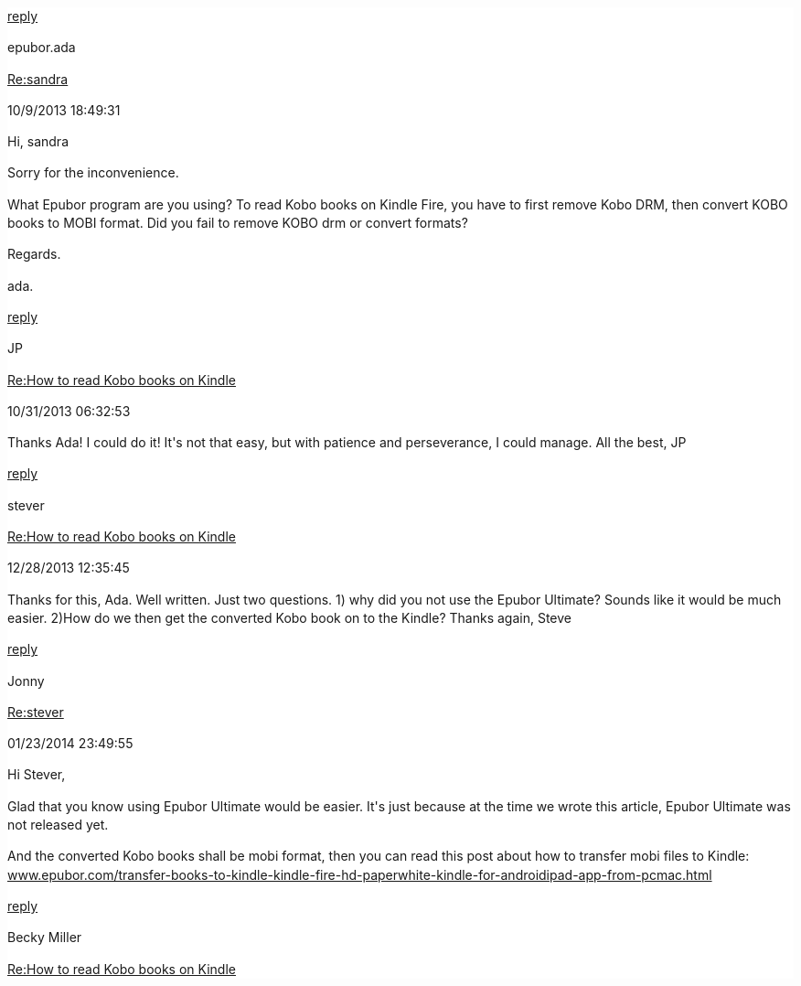 [reply](https://tools.techidaily.com/epubor/products/) 

epubor.ada

[Re:sandra](https://tools.techidaily.com/epubor/products/)

10/9/2013 18:49:31

Hi, sandra

 Sorry for the inconvenience.

 What Epubor program are you using? To read Kobo books on Kindle Fire, you have to first remove Kobo DRM, then convert KOBO books to MOBI format. Did you fail to remove KOBO drm or convert formats? 

 Regards.

 ada.

[reply](https://tools.techidaily.com/epubor/products/) 

JP

[Re:How to read Kobo books on Kindle](https://tools.techidaily.com/epubor/products/)

10/31/2013 06:32:53

Thanks Ada! I could do it! It's not that easy, but with patience and perseverance, I could manage. All the best, JP

[reply](https://tools.techidaily.com/epubor/products/) 

stever

[Re:How to read Kobo books on Kindle](https://tools.techidaily.com/epubor/products/)

12/28/2013 12:35:45

Thanks for this, Ada. Well written. Just two questions. 1) why did you not use the Epubor Ultimate? Sounds like it would be much easier. 2)How do we then get the converted Kobo book on to the Kindle? Thanks again, Steve

[reply](https://tools.techidaily.com/epubor/products/) 

Jonny

[Re:stever](https://tools.techidaily.com/epubor/products/)

01/23/2014 23:49:55

Hi Stever,

 Glad that you know using Epubor Ultimate would be easier. It's just because at the time we wrote this article, Epubor Ultimate was not released yet.

 And the converted Kobo books shall be mobi format, then you can read this post about how to transfer mobi files to Kindle: www.epubor.com/transfer-books-to-kindle-kindle-fire-hd-paperwhite-kindle-for-androidipad-app-from-pcmac.html

[reply](https://tools.techidaily.com/epubor/products/) 

Becky Miller

[Re:How to read Kobo books on Kindle](https://tools.techidaily.com/epubor/products/)
